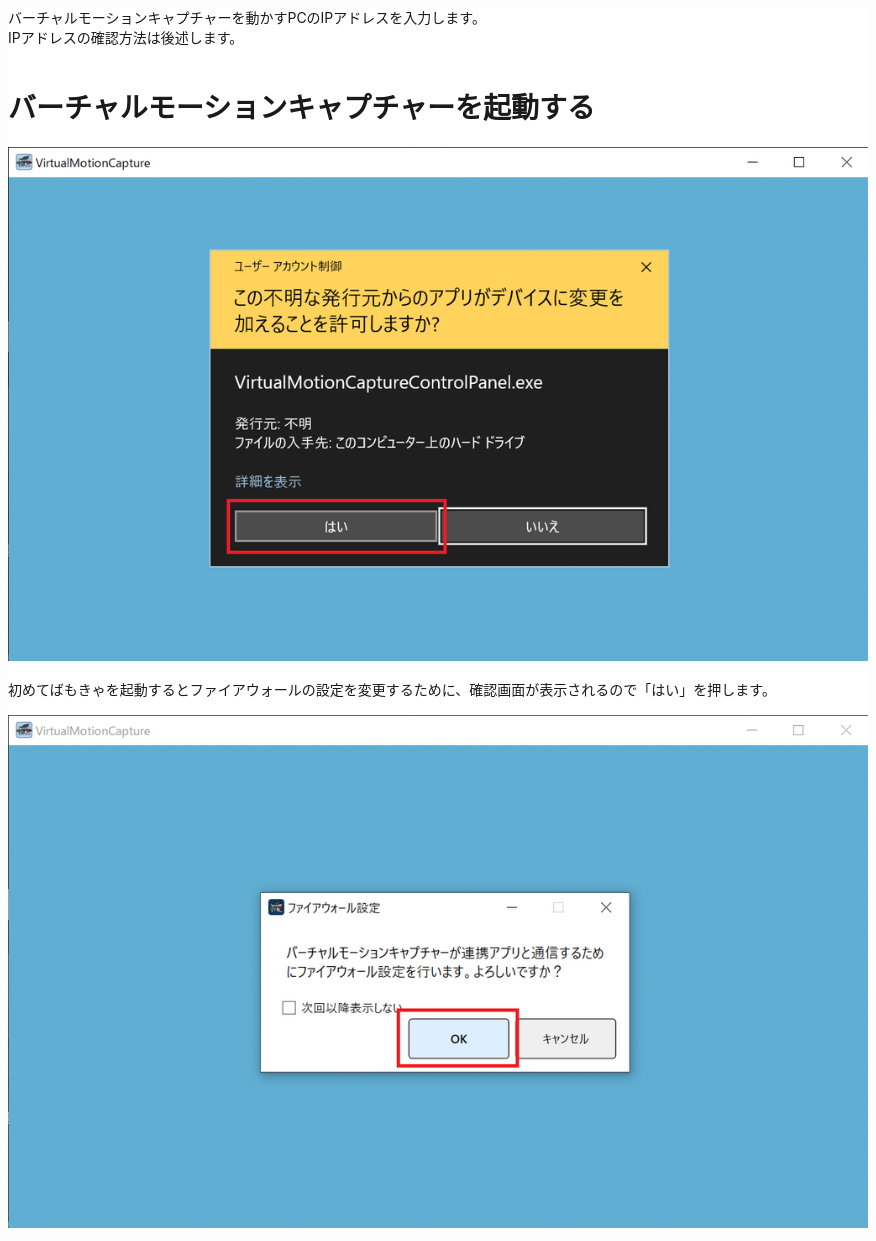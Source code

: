 バーチャルモーションキャプチャーを動かすPCのIPアドレスを入力します。  
IPアドレスの確認方法は後述します。  

# バーチャルモーションキャプチャーを起動する

<img src="../images/manual/mocopi/ss_uac.png"/>  
  
初めてばもきゃを起動するとファイアウォールの設定を変更するために、確認画面が表示されるので「はい」を押します。  

<img src="../images/manual/mocopi/ss_firewall.png"/>  
  